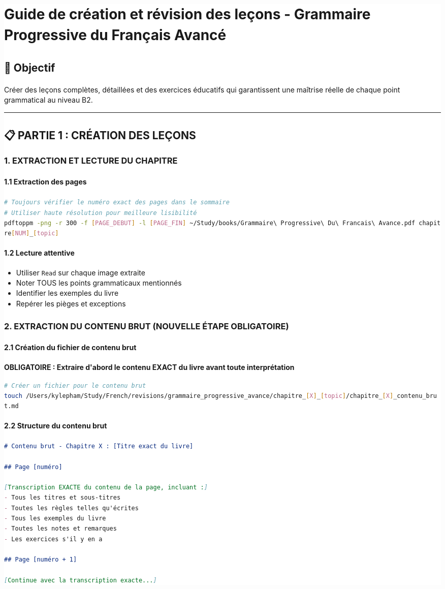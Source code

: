 # Guide de création et révision des leçons - Grammaire Progressive du Français Avancé

## 🎯 Objectif
Créer des leçons complètes, détaillées et des exercices éducatifs qui garantissent une maîtrise réelle de chaque point grammatical au niveau B2.

---

## 📋 PARTIE 1 : CRÉATION DES LEÇONS

### 1. EXTRACTION ET LECTURE DU CHAPITRE

#### 1.1 Extraction des pages
```bash
# Toujours vérifier le numéro exact des pages dans le sommaire
# Utiliser haute résolution pour meilleure lisibilité
pdftoppm -png -r 300 -f [PAGE_DEBUT] -l [PAGE_FIN] ~/Study/books/Grammaire\ Progressive\ Du\ Francais\ Avance.pdf chapitre[NUM]_[topic]
```

#### 1.2 Lecture attentive
- Utiliser `Read` sur chaque image extraite
- Noter TOUS les points grammaticaux mentionnés
- Identifier les exemples du livre
- Repérer les pièges et exceptions

### 2. EXTRACTION DU CONTENU BRUT (NOUVELLE ÉTAPE OBLIGATOIRE)

#### 2.1 Création du fichier de contenu brut
**OBLIGATOIRE : Extraire d'abord le contenu EXACT du livre avant toute interprétation**

```bash
# Créer un fichier pour le contenu brut
touch /Users/kylepham/Study/French/revisions/grammaire_progressive_avance/chapitre_[X]_[topic]/chapitre_[X]_contenu_brut.md
```

#### 2.2 Structure du contenu brut
```markdown
# Contenu brut - Chapitre X : [Titre exact du livre]

## Page [numéro]

[Transcription EXACTE du contenu de la page, incluant :]
- Tous les titres et sous-titres
- Toutes les règles telles qu'écrites
- Tous les exemples du livre
- Toutes les notes et remarques
- Les exercices s'il y en a

## Page [numéro + 1]

[Continue avec la transcription exacte...]
```
